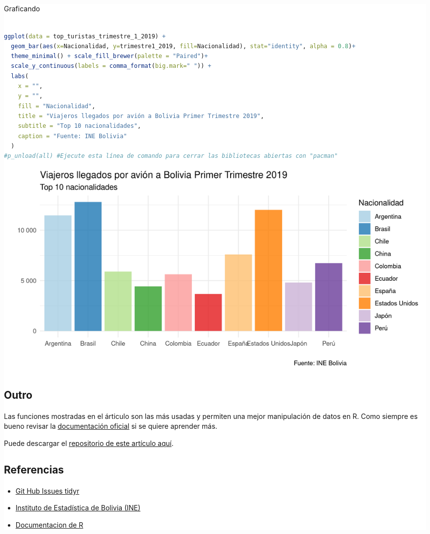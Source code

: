 Graficando

```r

ggplot(data = top_turistas_trimestre_1_2019) +
  geom_bar(aes(x=Nacionalidad, y=trimestre1_2019, fill=Nacionalidad), stat="identity", alpha = 0.8)+
  theme_minimal() + scale_fill_brewer(palette = "Paired")+
  scale_y_continuous(labels = comma_format(big.mark=" ")) +
  labs(
    x = "",
    y = "",
    fill = "Nacionalidad",
    title = "Viajeros llegados por avión a Bolivia Primer Trimestre 2019",
    subtitle = "Top 10 nacionalidades",
    caption = "Fuente: INE Bolivia"
  )
#p_unload(all) #Ejecute esta línea de comando para cerrar las bibliotecas abiertas con "pacman"

```

![Viajero llegados por avión a Bolivia 2016-2021](../../../images/blog/reorganiza-tus-tablas-con-tidyr/Viajeros_trimestre_1_2019.jpeg)

## Outro

Las funciones mostradas en el árticulo son las más usadas y permiten una mejor manipulación de datos en R. Como siempre es bueno revisar la [documentación oficial](https://www.rdocumentation.org) si se quiere aprender más.

Puede descargar el [repositorio de este artículo aquí](https://github.com/EverVino/Example_data_tidyr).

## Referencias

- [Git Hub Issues tidyr](https://github.com/tidyverse/tidyr/issues/515)

- [Instituto de Estadística de Bolivia (INE)](https://www.ine.gob.bo/)

- [Documentacion de R](https://www.rdocumentation.org)
